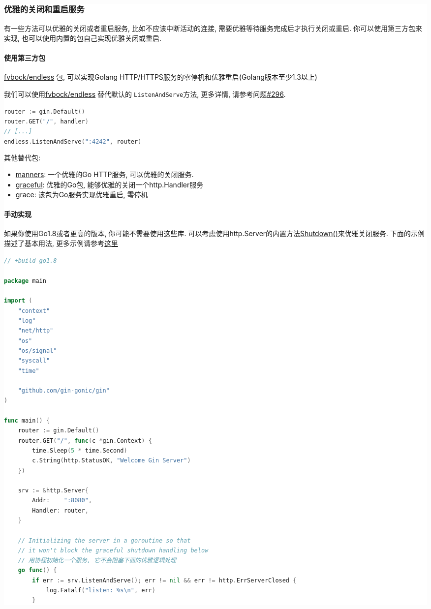 ### 优雅的关闭和重启服务

有一些方法可以优雅的关闭或者重启服务, 比如不应该中断活动的连接, 需要优雅等待服务完成后才执行关闭或重启. 你可以使用第三方包来实现, 也可以使用内置的包自己实现优雅关闭或重启.

#### 使用第三方包

[fvbock/endless](https://github.com/fvbock/endless) 包, 可以实现Golang HTTP/HTTPS服务的零停机和优雅重启(Golang版本至少1.3以上)

我们可以使用[fvbock/endless](https://github.com/fvbock/endless) 替代默认的 `ListenAndServe`方法, 更多详情, 请参考问题[#296](https://github.com/gin-gonic/gin/issues/296).

```go
router := gin.Default()
router.GET("/", handler)
// [...]
endless.ListenAndServe(":4242", router)
```

其他替代包:

* [manners](https://github.com/braintree/manners): 一个优雅的Go HTTP服务, 可以优雅的关闭服务.
* [graceful](https://github.com/tylerb/graceful): 优雅的Go包, 能够优雅的关闭一个http.Handler服务
* [grace](https://github.com/facebookgo/grace): 该包为Go服务实现优雅重启, 零停机

#### 手动实现

如果你使用Go1.8或者更高的版本, 你可能不需要使用这些库. 可以考虑使用http.Server的内置方法[Shutdown()](https://golang.org/pkg/net/http/#Server.Shutdown)来优雅关闭服务. 下面的示例描述了基本用法, 更多示例请参考[这里](https://github.com/gin-gonic/examples/tree/master/graceful-shutdown)

```go
// +build go1.8

package main

import (
	"context"
	"log"
	"net/http"
	"os"
	"os/signal"
	"syscall"
	"time"

	"github.com/gin-gonic/gin"
)

func main() {
	router := gin.Default()
	router.GET("/", func(c *gin.Context) {
		time.Sleep(5 * time.Second)
		c.String(http.StatusOK, "Welcome Gin Server")
	})

	srv := &http.Server{
		Addr:    ":8080",
		Handler: router,
	}

	// Initializing the server in a goroutine so that
	// it won't block the graceful shutdown handling below
	// 用协程初始化一个服务, 它不会阻塞下面的优雅逻辑处理
	go func() {
		if err := srv.ListenAndServe(); err != nil && err != http.ErrServerClosed {
			log.Fatalf("listen: %s\n", err)
		}
```

[go-assets]: https://github.com/jessevdk/go-assets